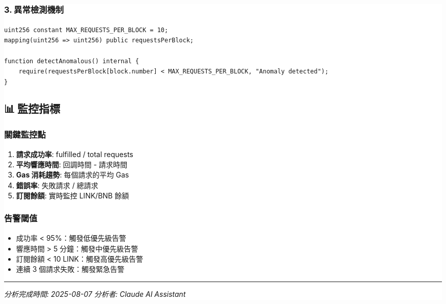 ### 3. 異常檢測機制
```solidity
uint256 constant MAX_REQUESTS_PER_BLOCK = 10;
mapping(uint256 => uint256) public requestsPerBlock;

function detectAnomalous() internal {
    require(requestsPerBlock[block.number] < MAX_REQUESTS_PER_BLOCK, "Anomaly detected");
}
```

## 📊 監控指標

### 關鍵監控點
1. **請求成功率**: fulfilled / total requests
2. **平均響應時間**: 回調時間 - 請求時間
3. **Gas 消耗趨勢**: 每個請求的平均 Gas
4. **錯誤率**: 失敗請求 / 總請求
5. **訂閱餘額**: 實時監控 LINK/BNB 餘額

### 告警閾值
- 成功率 < 95%：觸發低優先級告警
- 響應時間 > 5 分鐘：觸發中優先級告警
- 訂閱餘額 < 10 LINK：觸發高優先級告警
- 連續 3 個請求失敗：觸發緊急告警

---

*分析完成時間: 2025-08-07*
*分析者: Claude AI Assistant*